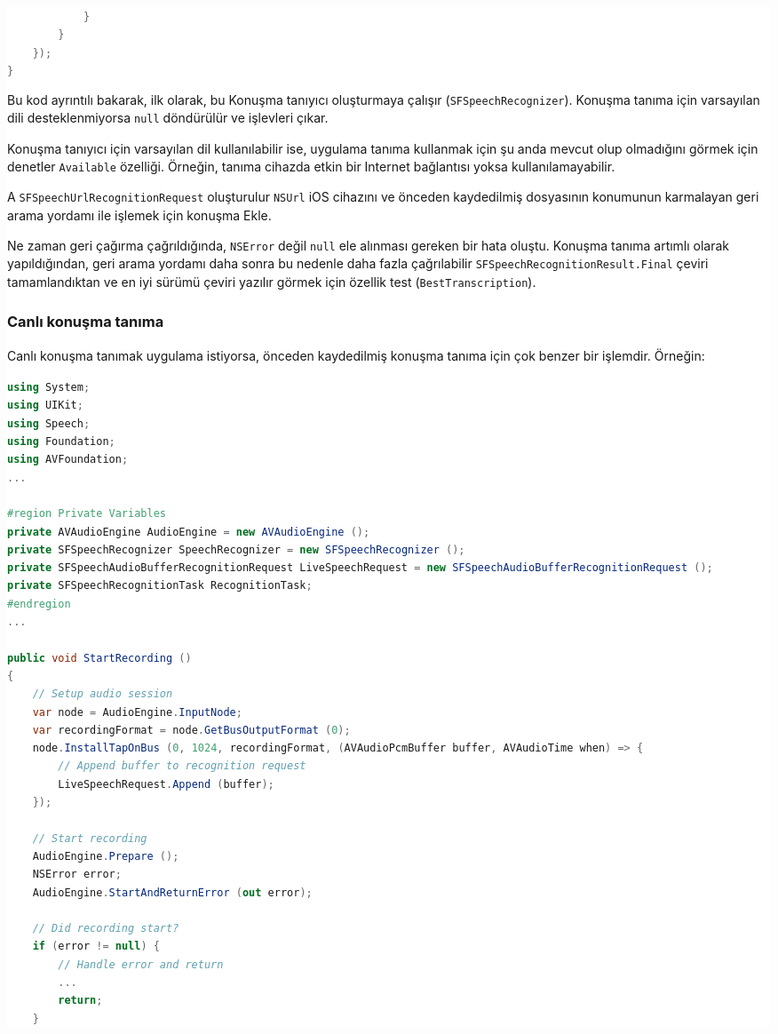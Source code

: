 ```csharp
            }
        }
    });
}
```

Bu kod ayrıntılı bakarak, ilk olarak, bu Konuşma tanıyıcı oluşturmaya çalışır (`SFSpeechRecognizer`). Konuşma tanıma için varsayılan dili desteklenmiyorsa `null` döndürülür ve işlevleri çıkar.

Konuşma tanıyıcı için varsayılan dil kullanılabilir ise, uygulama tanıma kullanmak için şu anda mevcut olup olmadığını görmek için denetler `Available` özelliği. Örneğin, tanıma cihazda etkin bir Internet bağlantısı yoksa kullanılamayabilir.

A `SFSpeechUrlRecognitionRequest` oluşturulur `NSUrl` iOS cihazını ve önceden kaydedilmiş dosyasının konumunun karmalayan geri arama yordamı ile işlemek için konuşma Ekle.

Ne zaman geri çağırma çağrıldığında, `NSError` değil `null` ele alınması gereken bir hata oluştu. Konuşma tanıma artımlı olarak yapıldığından, geri arama yordamı daha sonra bu nedenle daha fazla çağrılabilir `SFSpeechRecognitionResult.Final` çeviri tamamlandıktan ve en iyi sürümü çeviri yazılır görmek için özellik test (`BestTranscription`).

### <a name="recognizing-live-speech"></a>Canlı konuşma tanıma

Canlı konuşma tanımak uygulama istiyorsa, önceden kaydedilmiş konuşma tanıma için çok benzer bir işlemdir. Örneğin:

```csharp
using System;
using UIKit;
using Speech;
using Foundation;
using AVFoundation;
...

#region Private Variables
private AVAudioEngine AudioEngine = new AVAudioEngine ();
private SFSpeechRecognizer SpeechRecognizer = new SFSpeechRecognizer ();
private SFSpeechAudioBufferRecognitionRequest LiveSpeechRequest = new SFSpeechAudioBufferRecognitionRequest ();
private SFSpeechRecognitionTask RecognitionTask;
#endregion
...

public void StartRecording ()
{
    // Setup audio session
    var node = AudioEngine.InputNode;
    var recordingFormat = node.GetBusOutputFormat (0);
    node.InstallTapOnBus (0, 1024, recordingFormat, (AVAudioPcmBuffer buffer, AVAudioTime when) => {
        // Append buffer to recognition request
        LiveSpeechRequest.Append (buffer);
    });

    // Start recording
    AudioEngine.Prepare ();
    NSError error;
    AudioEngine.StartAndReturnError (out error);

    // Did recording start?
    if (error != null) {
        // Handle error and return
        ...
        return;
    }
```